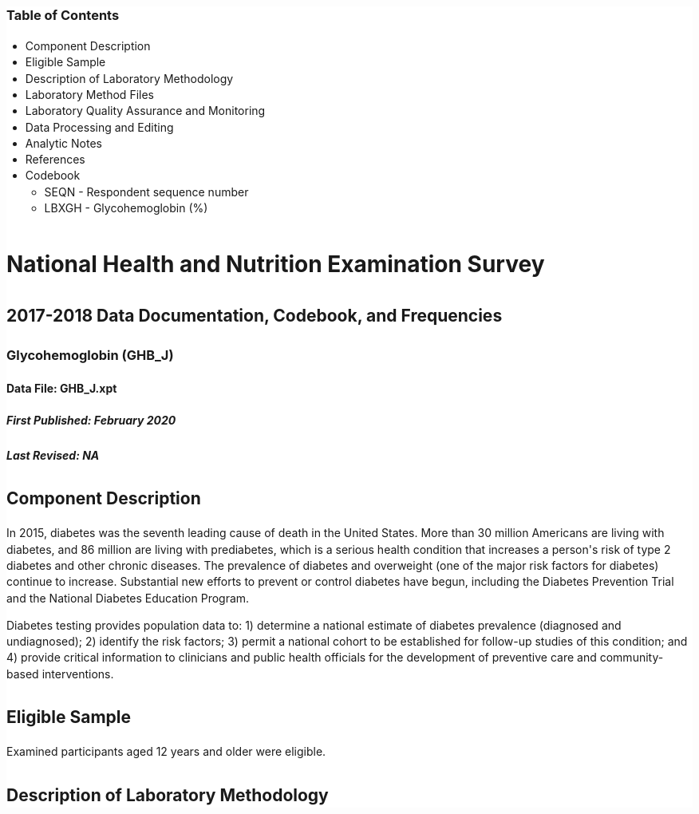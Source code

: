 ### Table of Contents

  * Component Description
  * Eligible Sample
  * Description of Laboratory Methodology
  * Laboratory Method Files
  * Laboratory Quality Assurance and Monitoring
  * Data Processing and Editing
  * Analytic Notes
  * References
  * Codebook
    * SEQN - Respondent sequence number
    * LBXGH - Glycohemoglobin (%)

# National Health and Nutrition Examination Survey

## 2017-2018 Data Documentation, Codebook, and Frequencies

### Glycohemoglobin (GHB_J)

####  Data File: GHB_J.xpt

##### First Published: February 2020

##### Last Revised: NA

## Component Description

In 2015, diabetes was the seventh leading cause of death in the United States.
More than 30 million Americans are living with diabetes, and 86 million are
living with prediabetes, which is a serious health condition that increases a
person's risk of type 2 diabetes and other chronic diseases. The prevalence of
diabetes and overweight (one of the major risk factors for diabetes) continue
to increase. Substantial new efforts to prevent or control diabetes have
begun, including the Diabetes Prevention Trial and the National Diabetes
Education Program.

Diabetes testing provides population data to: 1) determine a national estimate
of diabetes prevalence (diagnosed and undiagnosed); 2) identify the risk
factors; 3) permit a national cohort to be established for follow-up studies
of this condition; and 4) provide critical information to clinicians and
public health officials for the development of preventive care and community-
based interventions.

## Eligible Sample

Examined participants aged 12 years and older were eligible.

## Description of Laboratory Methodology
